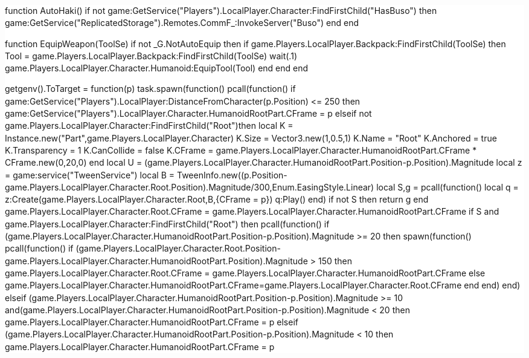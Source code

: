 function AutoHaki()
	if not game:GetService("Players").LocalPlayer.Character:FindFirstChild("HasBuso") then
		game:GetService("ReplicatedStorage").Remotes.CommF_:InvokeServer("Buso")
	end
end

function EquipWeapon(ToolSe)
	if not _G.NotAutoEquip then
		if game.Players.LocalPlayer.Backpack:FindFirstChild(ToolSe) then
			Tool = game.Players.LocalPlayer.Backpack:FindFirstChild(ToolSe)
			wait(.1)
			game.Players.LocalPlayer.Character.Humanoid:EquipTool(Tool)
		end
	end
end

getgenv().ToTarget = function(p)
	task.spawn(function()
		pcall(function()
			if game:GetService("Players").LocalPlayer:DistanceFromCharacter(p.Position) <= 250 then 
				game:GetService("Players").LocalPlayer.Character.HumanoidRootPart.CFrame = p
			elseif not game.Players.LocalPlayer.Character:FindFirstChild("Root")then 
				local K = Instance.new("Part",game.Players.LocalPlayer.Character)
				K.Size = Vector3.new(1,0.5,1)
				K.Name = "Root"
				K.Anchored = true
				K.Transparency = 1
				K.CanCollide = false
				K.CFrame = game.Players.LocalPlayer.Character.HumanoidRootPart.CFrame * CFrame.new(0,20,0)
			end
			local U = (game.Players.LocalPlayer.Character.HumanoidRootPart.Position-p.Position).Magnitude
			local z = game:service("TweenService")
			local B = TweenInfo.new((p.Position-game.Players.LocalPlayer.Character.Root.Position).Magnitude/300,Enum.EasingStyle.Linear)
			local S,g = pcall(function()
				local q = z:Create(game.Players.LocalPlayer.Character.Root,B,{CFrame = p})
				q:Play()
			end)
			if not S then 
				return g
			end
			game.Players.LocalPlayer.Character.Root.CFrame = game.Players.LocalPlayer.Character.HumanoidRootPart.CFrame
			if S and game.Players.LocalPlayer.Character:FindFirstChild("Root") then 
				pcall(function()
					if (game.Players.LocalPlayer.Character.HumanoidRootPart.Position-p.Position).Magnitude >= 20 then 
						spawn(function()
							pcall(function()
								if (game.Players.LocalPlayer.Character.Root.Position-game.Players.LocalPlayer.Character.HumanoidRootPart.Position).Magnitude > 150 then 
									game.Players.LocalPlayer.Character.Root.CFrame = game.Players.LocalPlayer.Character.HumanoidRootPart.CFrame
								else 
									game.Players.LocalPlayer.Character.HumanoidRootPart.CFrame=game.Players.LocalPlayer.Character.Root.CFrame
								end
							end)
						end)
					elseif (game.Players.LocalPlayer.Character.HumanoidRootPart.Position-p.Position).Magnitude >= 10 and(game.Players.LocalPlayer.Character.HumanoidRootPart.Position-p.Position).Magnitude < 20 then 
						game.Players.LocalPlayer.Character.HumanoidRootPart.CFrame = p
					elseif (game.Players.LocalPlayer.Character.HumanoidRootPart.Position-p.Position).Magnitude < 10 then 
						game.Players.LocalPlayer.Character.HumanoidRootPart.CFrame = p